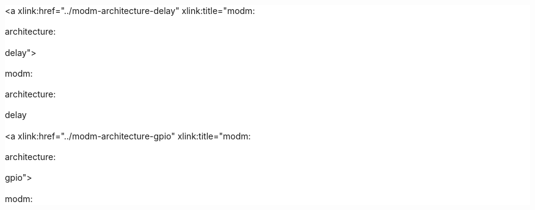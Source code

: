 </g>



<g id="edge6" class="edge"><title>modm_architecture_clock&#45;&gt;modm_architecture</title>

<path fill="none" stroke="black" d="M492.102,-50.0048C495.068,-51.1363 498.051,-52.1525 501,-53 596.165,-80.345 891.502,-98.2045 1011.02,-104.485"/>

<polygon fill="black" stroke="black" points="1011.18,-107.998 1021.35,-105.022 1011.55,-101.008 1011.18,-107.998"/>

</g>



<g id="node8" class="node"><title>modm_architecture_delay</title>

<g id="a_node8"><a xlink:href="../modm-architecture-delay" xlink:title="modm:

architecture:

delay">

<polygon fill="lightgrey" stroke="black" points="594,-53 510,-53 510,-0 594,-0 594,-53"/>

<text text-anchor="middle" x="552" y="-37.8" font-family="Times New Roman,serif" font-size="14.00">modm:</text>

<text text-anchor="middle" x="552" y="-22.8" font-family="Times New Roman,serif" font-size="14.00">architecture:</text>

<text text-anchor="middle" x="552" y="-7.8" font-family="Times New Roman,serif" font-size="14.00">delay</text>

</a>

</g>

</g>



<g id="edge7" class="edge"><title>modm_architecture_delay&#45;&gt;modm_architecture</title>

<path fill="none" stroke="black" d="M594.124,-49.9326C597.084,-51.0816 600.06,-52.1214 603,-53 746.725,-95.9487 925.321,-104.967 1011.21,-106.707"/>

<polygon fill="black" stroke="black" points="1011.4,-110.211 1021.46,-106.889 1011.52,-103.212 1011.4,-110.211"/>

</g>



<g id="node9" class="node"><title>modm_architecture_gpio</title>

<g id="a_node9"><a xlink:href="../modm-architecture-gpio" xlink:title="modm:

architecture:

gpio">

<polygon fill="lightgrey" stroke="black" points="696,-53 612,-53 612,-0 696,-0 696,-53"/>

<text text-anchor="middle" x="654" y="-37.8" font-family="Times New Roman,serif" font-size="14.00">modm:</text>
